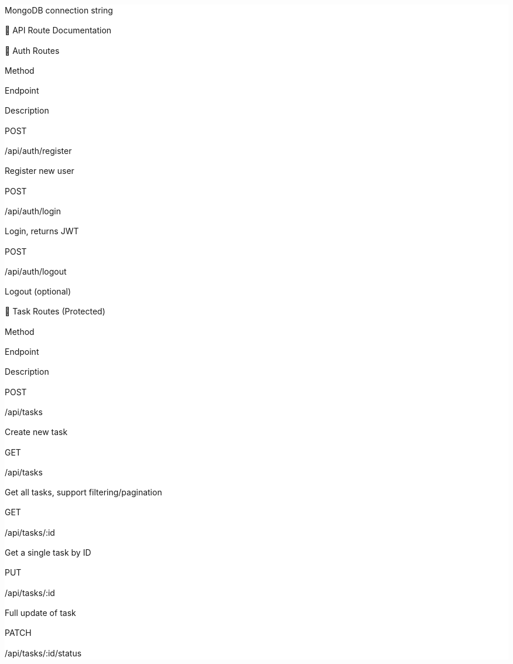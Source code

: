 MongoDB connection string

🔄 API Route Documentation

🔐 Auth Routes

Method

Endpoint

Description

POST

/api/auth/register

Register new user

POST

/api/auth/login

Login, returns JWT

POST

/api/auth/logout

Logout (optional)

📅 Task Routes (Protected)

Method

Endpoint

Description

POST

/api/tasks

Create new task

GET

/api/tasks

Get all tasks, support filtering/pagination

GET

/api/tasks/:id

Get a single task by ID

PUT

/api/tasks/:id

Full update of task

PATCH

/api/tasks/:id/status

